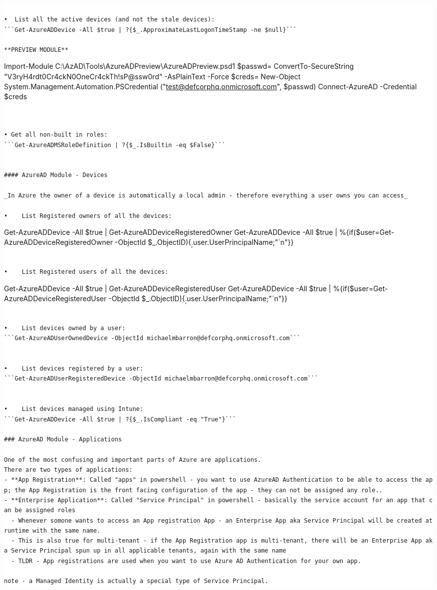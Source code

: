 ```

•  List all the active devices (and not the stale devices):
```Get-AzureADDevice -All $true | ?{$_.ApproximateLastLogonTimeStamp -ne $null}```

**PREVIEW MODULE**
```
Import-Module C:\AzAD\Tools\AzureADPreview\AzureADPreview.psd1
$passwd= ConvertTo-SecureString "V3ryH4rdt0Cr4ckN0OneCr4ckTh!sP@ssw0rd" -AsPlainText -Force
$creds= New-Object System.Management.Automation.PSCredential ("test@defcorphq.onmicrosoft.com", $passwd)
Connect-AzureAD -Credential $creds
```


• Get all non-built in roles:
```Get-AzureADMSRoleDefinition | ?{$_.IsBuiltin -eq $False}```


#### AzureAD Module - Devices

_In Azure the owner of a device is automatically a local admin - therefore everything a user owns you can access_

•    List Registered owners of all the devices:
```
Get-AzureADDevice -All $true | Get-AzureADDeviceRegisteredOwner
Get-AzureADDevice -All $true | %{if($user=Get-AzureADDeviceRegisteredOwner -ObjectId $_.ObjectID){$_;$user.UserPrincipalName;"`n"}}
```

•    List Registered users of all the devices:
```
Get-AzureADDevice -All $true | Get-AzureADDeviceRegisteredUser
Get-AzureADDevice -All $true | %{if($user=Get-AzureADDeviceRegisteredUser -ObjectId $_.ObjectID){$_;$user.UserPrincipalName;"`n"}}
```

•    List devices owned by a user:
```Get-AzureADUserOwnedDevice -ObjectId michaelmbarron@defcorphq.onmicrosoft.com```


•    List devices registered by a user:
```Get-AzureADUserRegisteredDevice -ObjectId michaelmbarron@defcorphq.onmicrosoft.com```


•    List devices managed using Intune:
```Get-AzureADDevice -All $true | ?{$_.IsCompliant -eq "True"}```

### AzureAD Module - Applications

One of the most confusing and important parts of Azure are applications. 
There are two types of applications:
- **App Registration**: Called "apps" in powershell - you want to use AzureAD Authentication to be able to access the app; the App Registration is the front facing configuration of the app - they can not be assigned any role..
- **Enterprise Application**: Called "Service Principal" in powershell - basically the service account for an app that can be assigned roles
  - Whenever somone wants to access an App registration App - an Enterprise App aka Service Principal will be created at runtime with the same name.
  - This is also true for multi-tenant - if the App Registration app is multi-tenant, there will be an Enterprise App aka Service Principal spun up in all applicable tenants, again with the same name
  - TLDR - App registrations are used when you want to use Azure AD Authentication for your own app.

note - a Managed Identity is actually a special type of Service Principal. 
```